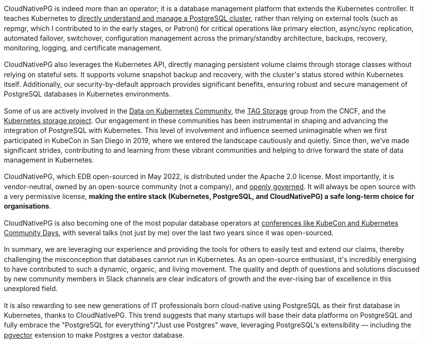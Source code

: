 CloudNativePG is indeed more than an operator; it is a database management
platform that extends the Kubernetes controller. It teaches Kubernetes to
[directly understand and manage a PostgreSQL cluster](https://cloudnative-pg.io/documentation/current/controller/),
rather than relying on external tools (such as repmgr, which I contributed to
in the early stages, or Patroni) for critical operations like primary election,
async/sync replication, automated failover, switchover, configuration
management across the primary/standby architecture, backups, recovery,
monitoring, logging, and certificate management.

CloudNativePG also leverages the Kubernetes API, directly managing persistent
volume claims through storage classes without relying on stateful sets. It
supports volume snapshot backup and recovery, with the cluster's status stored
within Kubernetes itself. Additionally, our security-by-default approach
provides significant benefits, ensuring robust and secure management of
PostgreSQL databases in Kubernetes environments.

Some of us are actively involved in the [Data on Kubernetes Community](https://dok.community/),
the [TAG Storage](https://github.com/cncf/tag-storage) group from the CNCF, and the
[Kubernetes storage project](https://www.enterprisedb.com/blog/edb-engineer-leonardo-cecchi-recognized-valuable-storage-contributions-kubernetes).
Our engagement in these communities has been instrumental in shaping and
advancing the integration of PostgreSQL with Kubernetes. This level of
involvement and influence seemed unimaginable when we first participated in
KubeCon in San Diego in 2019, where we entered the landscape cautiously and
quietly. Since then, we've made significant strides, contributing to and
learning from these vibrant communities and helping to drive forward the state
of data management in Kubernetes.

CloudNativePG, which EDB open-sourced in May 2022, is distributed under the
Apache 2.0 license. Most importantly, it is vendor-neutral, owned by an
open-source community (not a company), and [openly governed](https://github.com/cloudnative-pg/governance/blob/main/GOVERNANCE.md).
It will always be open source with a very permissive license, **making the
entire stack (Kubernetes, PostgreSQL, and CloudNativePG) a safe long-term
choice for organisations**.

CloudNativePG is also becoming one of the most popular database operators at
[conferences like KubeCon and Kubernetes Community Days](https://events.linuxfoundation.org/?_sft_lfevent-category=kubecon-cloudnativecon-cncf-events),
with several talks (not just by me) over the last two years since it was
open-sourced.

In summary, we are leveraging our experience and providing the tools for others
to easily test and extend our claims, thereby challenging the misconception
that databases cannot run in Kubernetes. As an open-source enthusiast, it's
incredibly energising to have contributed to such a dynamic, organic, and
living movement. The quality and depth of questions and solutions discussed by
new community members in Slack channels are clear indicators of growth and the
ever-rising bar of excellence in this unexplored field.

It is also rewarding to see new generations of IT professionals born
cloud-native using PostgreSQL as their first database in Kubernetes, thanks to
CloudNativePG. This trend suggests that many startups will base their data
platforms on PostgreSQL and fully embrace the "PostgreSQL for everything"/"Just
use Postgres" wave, leveraging PostgreSQL's extensibility — including the
[pgvector](https://github.com/pgvector/pgvector) extension to make Postgres a
vector database.
